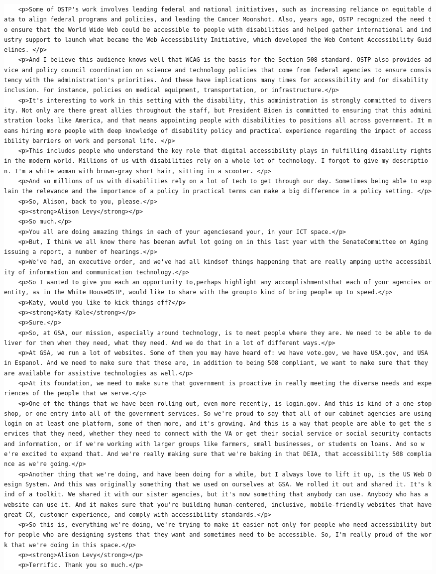         <p>Some of OSTP's work involves leading federal and national initiatives, such as increasing reliance on equitable data to align federal programs and policies, and leading the Cancer Moonshot. Also, years ago, OSTP recognized the need to ensure that the World Wide Web could be accessible to people with disabilities and helped gather international and industry support to launch what became the Web Accessibility Initiative, which developed the Web Content Accessibility Guidelines. </p>
        <p>And I believe this audience knows well that WCAG is the basis for the Section 508 standard. OSTP also provides advice and policy council coordination on science and technology policies that come from federal agencies to ensure consistency with the administration's priorities. And these have implications many times for accessibility and for disability inclusion. For instance, policies on medical equipment, transportation, or infrastructure.</p>
        <p>It's interesting to work in this setting with the disability, this administration is strongly committed to diversity. Not only are there great allies throughout the staff, but President Biden is committed to ensuring that this administration looks like America, and that means appointing people with disabilities to positions all across government. It means hiring more people with deep knowledge of disability policy and practical experience regarding the impact of accessibility barriers on work and personal life. </p>
        <p>This includes people who understand the key role that digital accessibility plays in fulfilling disability rights in the modern world. Millions of us with disabilities rely on a whole lot of technology. I forgot to give my description. I'm a white woman with brown-gray short hair, sitting in a scooter. </p>
        <p>And so millions of us with disabilities rely on a lot of tech to get through our day. Sometimes being able to explain the relevance and the importance of a policy in practical terms can make a big difference in a policy setting. </p>
        <p>So, Alison, back to you, please.</p>
        <p><strong>Alison Levy</strong></p>
        <p>So much.</p>
        <p>You all are doing amazing things in each of your agenciesand your, in your ICT space.</p>
        <p>But, I think we all know there has beenan awful lot going on in this last year with the SenateCommittee on Aging issuing a report, a number of hearings.</p>
        <p>We've had, an executive order, and we've had all kindsof things happening that are really amping upthe accessibility of information and communication technology.</p>
        <p>So I wanted to give you each an opportunity to,perhaps highlight any accomplishmentsthat each of your agencies or entity, as in the White HouseOSTP, would like to share with the groupto kind of bring people up to speed.</p>
        <p>Katy, would you like to kick things off?</p>
        <p><strong>Katy Kale</strong></p>
        <p>Sure.</p>
        <p>So, at GSA, our mission, especially around technology, is to meet people where they are. We need to be able to deliver for them when they need, what they need. And we do that in a lot of different ways.</p>
        <p>At GSA, we run a lot of websites. Some of them you may have heard of: we have vote.gov, we have USA.gov, and USA in Espanol. And we need to make sure that these are, in addition to being 508 compliant, we want to make sure that they are available for assistive technologies as well.</p>
        <p>At its foundation, we need to make sure that government is proactive in really meeting the diverse needs and experiences of the people that we serve.</p>
        <p>One of the things that we have been rolling out, even more recently, is login.gov. And this is kind of a one-stop shop, or one entry into all of the government services. So we're proud to say that all of our cabinet agencies are using login on at least one platform, some of them more, and it's growing. And this is a way that people are able to get the services that they need, whether they need to connect with the VA or get their social service or social security contacts and information, or if we're working with larger groups like farmers, small businesses, or students on loans. And so we're excited to expand that. And we're really making sure that we're baking in that DEIA, that accessibility 508 compliance as we're going.</p>
        <p>Another thing that we're doing, and have been doing for a while, but I always love to lift it up, is the US Web Design System. And this was originally something that we used on ourselves at GSA. We rolled it out and shared it. It's kind of a toolkit. We shared it with our sister agencies, but it's now something that anybody can use. Anybody who has a website can use it. And it makes sure that you're building human-centered, inclusive, mobile-friendly websites that have great CX, customer experience, and comply with accessibility standards.</p>
        <p>So this is, everything we're doing, we're trying to make it easier not only for people who need accessibility but for people who are designing systems that they want and sometimes need to be accessible. So, I'm really proud of the work that we're doing in this space.</p>
        <p><strong>Alison Levy</strong></p>
        <p>Terrific. Thank you so much.</p>